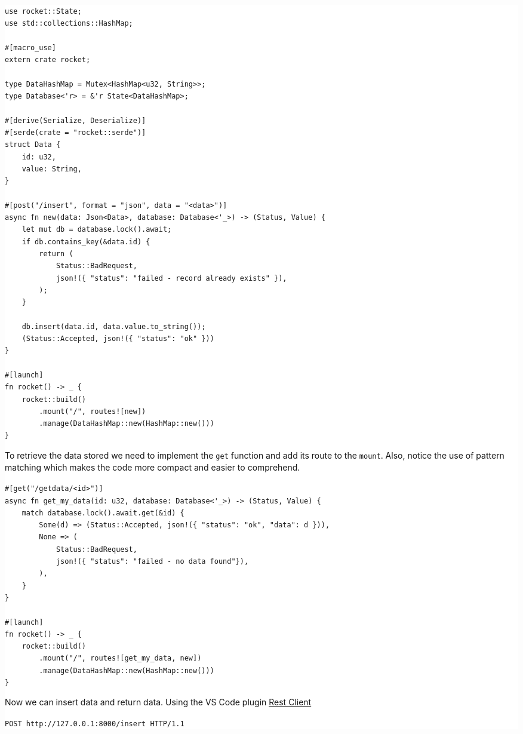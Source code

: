 ```[rust]
use rocket::State;
use std::collections::HashMap;

#[macro_use]
extern crate rocket;

type DataHashMap = Mutex<HashMap<u32, String>>;
type Database<'r> = &'r State<DataHashMap>;

#[derive(Serialize, Deserialize)]
#[serde(crate = "rocket::serde")]
struct Data {
    id: u32,
    value: String,
}

#[post("/insert", format = "json", data = "<data>")]
async fn new(data: Json<Data>, database: Database<'_>) -> (Status, Value) {
    let mut db = database.lock().await;
    if db.contains_key(&data.id) {
        return (
            Status::BadRequest,
            json!({ "status": "failed - record already exists" }),
        );
    }

    db.insert(data.id, data.value.to_string());
    (Status::Accepted, json!({ "status": "ok" }))
}

#[launch]
fn rocket() -> _ {
    rocket::build()
        .mount("/", routes![new])
        .manage(DataHashMap::new(HashMap::new()))
}
```

To retrieve the data stored we need to implement the `get` function and add its route to the `mount`. Also, notice the use of pattern matching which makes the code more compact and easier to comprehend.
```[rust]
#[get("/getdata/<id>")]
async fn get_my_data(id: u32, database: Database<'_>) -> (Status, Value) {
    match database.lock().await.get(&id) {
        Some(d) => (Status::Accepted, json!({ "status": "ok", "data": d })),
        None => (
            Status::BadRequest,
            json!({ "status": "failed - no data found"}),
        ),
    }
}

#[launch]
fn rocket() -> _ {
    rocket::build()
        .mount("/", routes![get_my_data, new])
        .manage(DataHashMap::new(HashMap::new()))
}
```
Now we can insert data and return data. Using the VS Code plugin [Rest Client](https://marketplace.visualstudio.com/items?itemName=humao.rest-client)
```
POST http://127.0.0.1:8000/insert HTTP/1.1
```